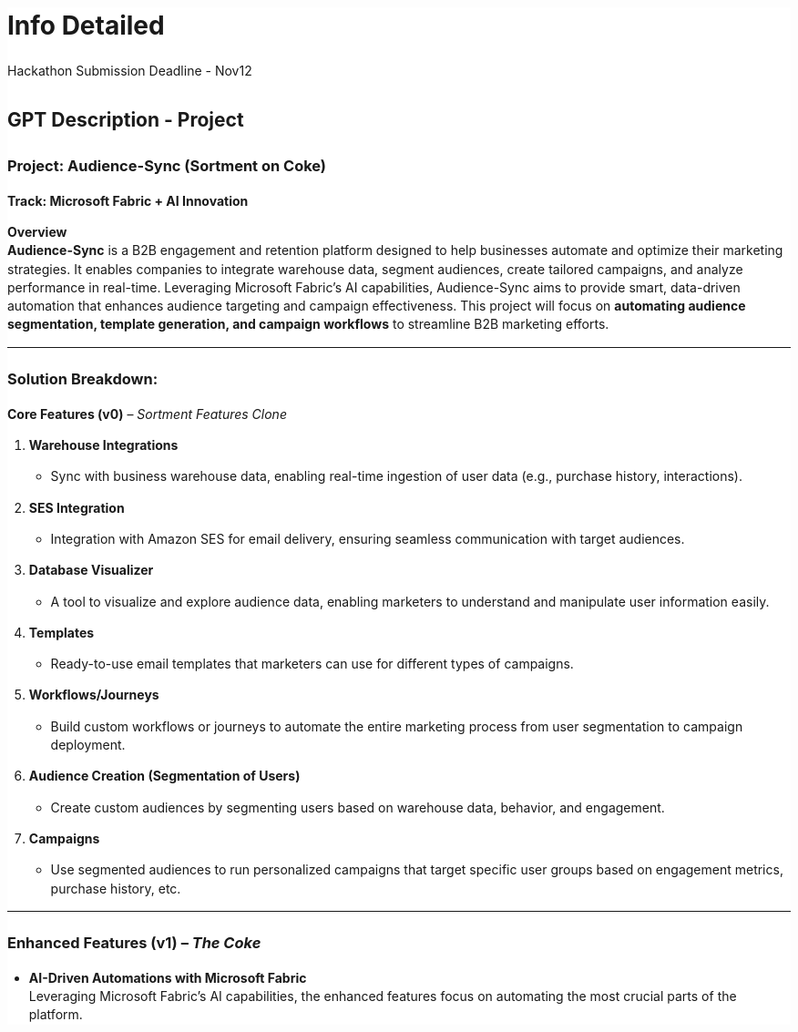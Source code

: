 # Info Detailed
Hackathon Submission Deadline - Nov12

## GPT Description - Project

### **Project: Audience-Sync (Sortment on Coke)**  
**Track: Microsoft Fabric + AI Innovation**

**Overview**  
**Audience-Sync** is a B2B engagement and retention platform designed to help businesses automate and optimize their marketing strategies. It enables companies to integrate warehouse data, segment audiences, create tailored campaigns, and analyze performance in real-time. Leveraging Microsoft Fabric’s AI capabilities, Audience-Sync aims to provide smart, data-driven automation that enhances audience targeting and campaign effectiveness. This project will focus on **automating audience segmentation, template generation, and campaign workflows** to streamline B2B marketing efforts.

---

### **Solution Breakdown:**
**Core Features (v0)** – *Sortment Features Clone*  
1. **Warehouse Integrations**  
   - Sync with business warehouse data, enabling real-time ingestion of user data (e.g., purchase history, interactions).
   
2. **SES Integration**  
   - Integration with Amazon SES for email delivery, ensuring seamless communication with target audiences.
   
3. **Database Visualizer**  
   - A tool to visualize and explore audience data, enabling marketers to understand and manipulate user information easily.

4. **Templates**  
   - Ready-to-use email templates that marketers can use for different types of campaigns.

5. **Workflows/Journeys**  
   - Build custom workflows or journeys to automate the entire marketing process from user segmentation to campaign deployment.

6. **Audience Creation (Segmentation of Users)**  
   - Create custom audiences by segmenting users based on warehouse data, behavior, and engagement. 

7. **Campaigns**  
   - Use segmented audiences to run personalized campaigns that target specific user groups based on engagement metrics, purchase history, etc.

---

### **Enhanced Features (v1)** – *The Coke*  
- **AI-Driven Automations with Microsoft Fabric**  
   Leveraging Microsoft Fabric’s AI capabilities, the enhanced features focus on automating the most crucial parts of the platform.
